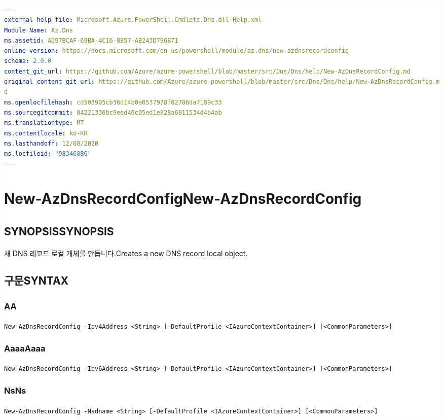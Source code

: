 ```yaml
---
external help file: Microsoft.Azure.PowerShell.Cmdlets.Dns.dll-Help.xml
Module Name: Az.Dns
ms.assetid: AD97BCAF-69BA-4C16-8B57-AB243D796B71
online version: https://docs.microsoft.com/en-us/powershell/module/az.dns/new-azdnsrecordconfig
schema: 2.0.0
content_git_url: https://github.com/Azure/azure-powershell/blob/master/src/Dns/Dns/help/New-AzDnsRecordConfig.md
original_content_git_url: https://github.com/Azure/azure-powershell/blob/master/src/Dns/Dns/help/New-AzDnsRecordConfig.md
ms.openlocfilehash: cd503905cb36d14b0a0537978f02786da7189c33
ms.sourcegitcommit: 04221336bc9eed46c05ed1e828a6811534d4b4ab
ms.translationtype: MT
ms.contentlocale: ko-KR
ms.lasthandoff: 12/08/2020
ms.locfileid: "98346886"
---
```

# <span data-ttu-id="e5c91-101">New-AzDnsRecordConfig</span><span class="sxs-lookup"><span data-stu-id="e5c91-101">New-AzDnsRecordConfig</span></span>

## <span data-ttu-id="e5c91-102">SYNOPSIS</span><span class="sxs-lookup"><span data-stu-id="e5c91-102">SYNOPSIS</span></span>
<span data-ttu-id="e5c91-103">새 DNS 레코드 로컬 개체를 만듭니다.</span><span class="sxs-lookup"><span data-stu-id="e5c91-103">Creates a new DNS record local object.</span></span>

## <span data-ttu-id="e5c91-104">구문</span><span class="sxs-lookup"><span data-stu-id="e5c91-104">SYNTAX</span></span>

### <span data-ttu-id="e5c91-105">A</span><span class="sxs-lookup"><span data-stu-id="e5c91-105">A</span></span>
```
New-AzDnsRecordConfig -Ipv4Address <String> [-DefaultProfile <IAzureContextContainer>] [<CommonParameters>]
```

### <span data-ttu-id="e5c91-106">Aaaa</span><span class="sxs-lookup"><span data-stu-id="e5c91-106">Aaaa</span></span>
```
New-AzDnsRecordConfig -Ipv6Address <String> [-DefaultProfile <IAzureContextContainer>] [<CommonParameters>]
```

### <span data-ttu-id="e5c91-107">Ns</span><span class="sxs-lookup"><span data-stu-id="e5c91-107">Ns</span></span>
```
New-AzDnsRecordConfig -Nsdname <String> [-DefaultProfile <IAzureContextContainer>] [<CommonParameters>]
```

